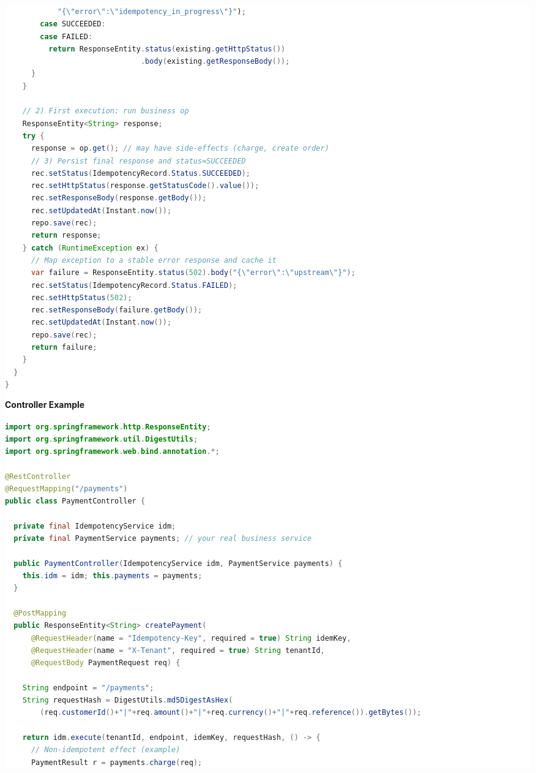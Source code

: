 ```java
            "{\"error\":\"idempotency_in_progress\"}");
        case SUCCEEDED:
        case FAILED:
          return ResponseEntity.status(existing.getHttpStatus())
                               .body(existing.getResponseBody());
      }
    }

    // 2) First execution: run business op
    ResponseEntity<String> response;
    try {
      response = op.get(); // may have side-effects (charge, create order)
      // 3) Persist final response and status=SUCCEEDED
      rec.setStatus(IdempotencyRecord.Status.SUCCEEDED);
      rec.setHttpStatus(response.getStatusCode().value());
      rec.setResponseBody(response.getBody());
      rec.setUpdatedAt(Instant.now());
      repo.save(rec);
      return response;
    } catch (RuntimeException ex) {
      // Map exception to a stable error response and cache it
      var failure = ResponseEntity.status(502).body("{\"error\":\"upstream\"}");
      rec.setStatus(IdempotencyRecord.Status.FAILED);
      rec.setHttpStatus(502);
      rec.setResponseBody(failure.getBody());
      rec.setUpdatedAt(Instant.now());
      repo.save(rec);
      return failure;
    }
  }
}
```

**Controller Example**

```java
import org.springframework.http.ResponseEntity;
import org.springframework.util.DigestUtils;
import org.springframework.web.bind.annotation.*;

@RestController
@RequestMapping("/payments")
public class PaymentController {

  private final IdempotencyService idm;
  private final PaymentService payments; // your real business service

  public PaymentController(IdempotencyService idm, PaymentService payments) {
    this.idm = idm; this.payments = payments;
  }

  @PostMapping
  public ResponseEntity<String> createPayment(
      @RequestHeader(name = "Idempotency-Key", required = true) String idemKey,
      @RequestHeader(name = "X-Tenant", required = true) String tenantId,
      @RequestBody PaymentRequest req) {

    String endpoint = "/payments";
    String requestHash = DigestUtils.md5DigestAsHex(
        (req.customerId()+"|"+req.amount()+"|"+req.currency()+"|"+req.reference()).getBytes());

    return idm.execute(tenantId, endpoint, idemKey, requestHash, () -> {
      // Non-idempotent effect (example)
      PaymentResult r = payments.charge(req);
```